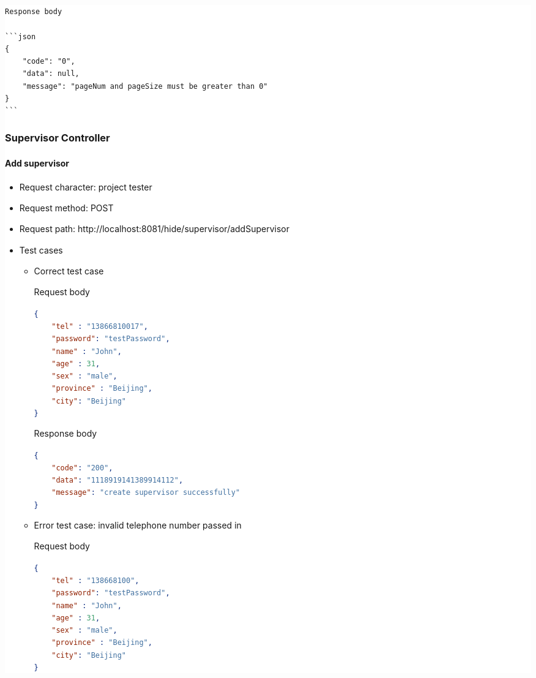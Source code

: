    Response body

    ```json
    {
        "code": "0",
        "data": null,
        "message": "pageNum and pageSize must be greater than 0"
    }
    ```

### Supervisor Controller

#### Add supervisor

- Request character: project tester
- Request method: POST
- Request path: http://localhost:8081/hide/supervisor/addSupervisor

- Test cases

  - Correct test case

    Request body

    ```json
    {
        "tel" : "13866810017",
        "password": "testPassword",
        "name" : "John",
        "age" : 31,
        "sex" : "male",
        "province" : "Beijing",
        "city": "Beijing"
    }
    ```

    Response body

    ``` json
    {
        "code": "200",
        "data": "1118919141389914112",
        "message": "create supervisor successfully"
    }
    ```

  - Error test case: invalid telephone number passed in

    Request body

    ```json
    {
        "tel" : "138668100",
        "password": "testPassword",
        "name" : "John",
        "age" : 31,
        "sex" : "male",
        "province" : "Beijing",
        "city": "Beijing"
    }
    ```
